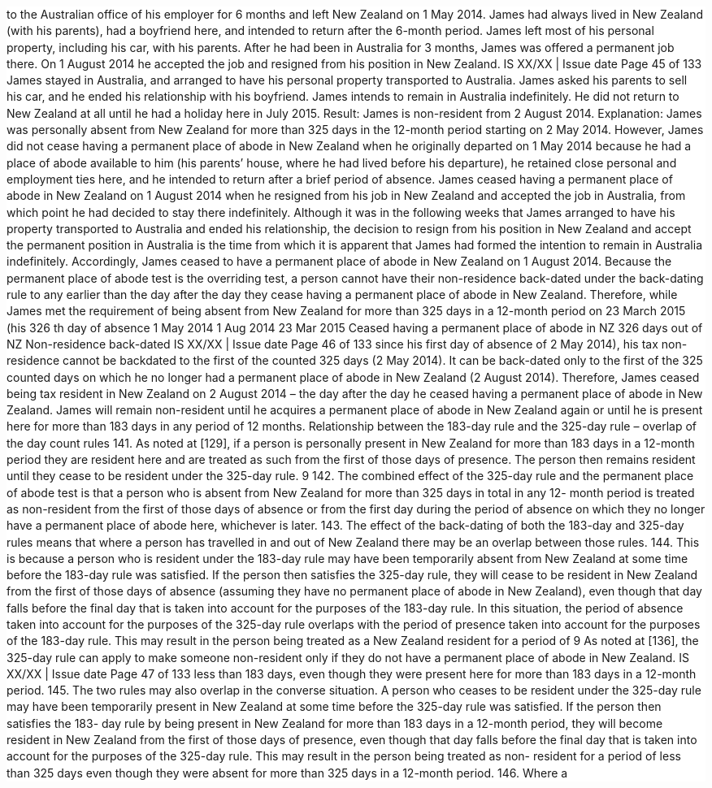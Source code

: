 to the Australian office of his employer for 6 months and left New Zealand on 1 May 2014. James had always lived in New Zealand (with his parents), had a boyfriend here, and intended to return after the 6-month period. James left most of his personal property, including his car, with his parents. After he had been in Australia for 3 months, James was offered a permanent job there. On 1 August 2014 he accepted the job and resigned from his position in New Zealand. IS XX/XX | Issue date Page 45 of 133 James stayed in Australia, and arranged to have his personal property transported to Australia. James asked his parents to sell his car, and he ended his relationship with his boyfriend. James intends to remain in Australia indefinitely. He did not return to New Zealand at all until he had a holiday here in July 2015. Result: James is non-resident from 2 August 2014. Explanation: James was personally absent from New Zealand for more than 325 days in the 12-month period starting on 2 May 2014. However, James did not cease having a permanent place of abode in New Zealand when he originally departed on 1 May 2014 because he had a place of abode available to him (his parents’ house, where he had lived before his departure), he retained close personal and employment ties here, and he intended to return after a brief period of absence. James ceased having a permanent place of abode in New Zealand on 1 August 2014 when he resigned from his job in New Zealand and accepted the job in Australia, from which point he had decided to stay there indefinitely. Although it was in the following weeks that James arranged to have his property transported to Australia and ended his relationship, the decision to resign from his position in New Zealand and accept the permanent position in Australia is the time from which it is apparent that James had formed the intention to remain in Australia indefinitely. Accordingly, James ceased to have a permanent place of abode in New Zealand on 1 August 2014. Because the permanent place of abode test is the overriding test, a person cannot have their non-residence back-dated under the back-dating rule to any earlier than the day after the day they cease having a permanent place of abode in New Zealand. Therefore, while James met the requirement of being absent from New Zealand for more than 325 days in a 12-month period on 23 March 2015 (his 326 th day of absence 1 May 2014 1 Aug 2014 23 Mar 2015 Ceased having a permanent place of abode in NZ 326 days out of NZ Non-residence back-dated IS XX/XX | Issue date Page 46 of 133 since his first day of absence of 2 May 2014), his tax non-residence cannot be backdated to the first of the counted 325 days (2 May 2014). It can be back-dated only to the first of the 325 counted days on which he no longer had a permanent place of abode in New Zealand (2 August 2014). Therefore, James ceased being tax resident in New Zealand on 2 August 2014 – the day after the day he ceased having a permanent place of abode in New Zealand. James will remain non-resident until he acquires a permanent place of abode in New Zealand again or until he is present here for more than 183 days in any period of 12 months. Relationship between the 183-day rule and the 325-day rule – overlap of the day count rules 141. As noted at \[129\], if a person is personally present in New Zealand for more than 183 days in a 12-month period they are resident here and are treated as such from the first of those days of presence. The person then remains resident until they cease to be resident under the 325-day rule. 9 142. The combined effect of the 325-day rule and the permanent place of abode test is that a person who is absent from New Zealand for more than 325 days in total in any 12- month period is treated as non-resident from the first of those days of absence or from the first day during the period of absence on which they no longer have a permanent place of abode here, whichever is later. 143. The effect of the back-dating of both the 183-day and 325-day rules means that where a person has travelled in and out of New Zealand there may be an overlap between those rules. 144. This is because a person who is resident under the 183-day rule may have been temporarily absent from New Zealand at some time before the 183-day rule was satisfied. If the person then satisfies the 325-day rule, they will cease to be resident in New Zealand from the first of those days of absence (assuming they have no permanent place of abode in New Zealand), even though that day falls before the final day that is taken into account for the purposes of the 183-day rule. In this situation, the period of absence taken into account for the purposes of the 325-day rule overlaps with the period of presence taken into account for the purposes of the 183-day rule. This may result in the person being treated as a New Zealand resident for a period of 9 As noted at \[136\], the 325-day rule can apply to make someone non-resident only if they do not have a permanent place of abode in New Zealand. IS XX/XX | Issue date Page 47 of 133 less than 183 days, even though they were present here for more than 183 days in a 12-month period. 145. The two rules may also overlap in the converse situation. A person who ceases to be resident under the 325-day rule may have been temporarily present in New Zealand at some time before the 325-day rule was satisfied. If the person then satisfies the 183- day rule by being present in New Zealand for more than 183 days in a 12-month period, they will become resident in New Zealand from the first of those days of presence, even though that day falls before the final day that is taken into account for the purposes of the 325-day rule. This may result in the person being treated as non- resident for a period of less than 325 days even though they were absent for more than 325 days in a 12-month period. 146. Where a